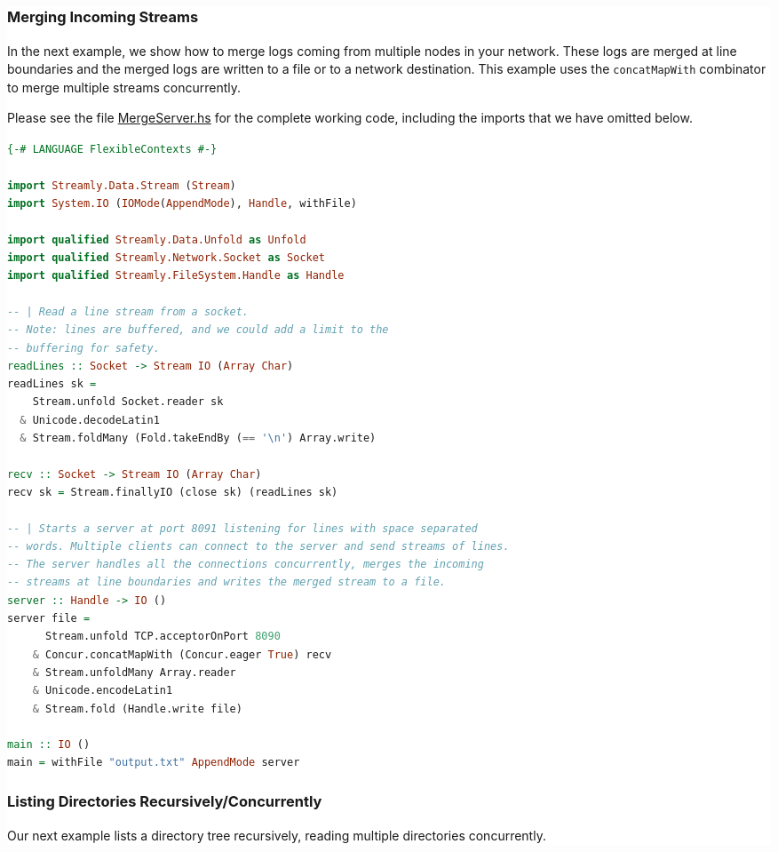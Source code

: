 ### Merging Incoming Streams

In the next example, we show how to merge logs coming from multiple
nodes in your network.  These logs are merged at line boundaries and
the merged logs are written to a file or to a network destination.
This example uses the `concatMapWith` combinator to merge multiple
streams concurrently.

Please see the file [MergeServer.hs][] for the complete working code,
including the imports that we have omitted below.

```haskell ghci
{-# LANGUAGE FlexibleContexts #-}

import Streamly.Data.Stream (Stream)
import System.IO (IOMode(AppendMode), Handle, withFile)

import qualified Streamly.Data.Unfold as Unfold
import qualified Streamly.Network.Socket as Socket
import qualified Streamly.FileSystem.Handle as Handle

-- | Read a line stream from a socket.
-- Note: lines are buffered, and we could add a limit to the
-- buffering for safety.
readLines :: Socket -> Stream IO (Array Char)
readLines sk =
    Stream.unfold Socket.reader sk
  & Unicode.decodeLatin1
  & Stream.foldMany (Fold.takeEndBy (== '\n') Array.write)

recv :: Socket -> Stream IO (Array Char)
recv sk = Stream.finallyIO (close sk) (readLines sk)

-- | Starts a server at port 8091 listening for lines with space separated
-- words. Multiple clients can connect to the server and send streams of lines.
-- The server handles all the connections concurrently, merges the incoming
-- streams at line boundaries and writes the merged stream to a file.
server :: Handle -> IO ()
server file =
      Stream.unfold TCP.acceptorOnPort 8090
    & Concur.concatMapWith (Concur.eager True) recv
    & Stream.unfoldMany Array.reader
    & Unicode.encodeLatin1
    & Stream.fold (Handle.write file)

main :: IO ()
main = withFile "output.txt" AppendMode server
```

### Listing Directories Recursively/Concurrently

Our next example lists a directory tree recursively, reading
multiple directories concurrently.


[Streamly]: https://streamly.composewell.com/
[streamly-examples]: https://github.com/composewell/streamly-examples
[streaming-benchmarks]: https://github.com/composewell/streaming-benchmarks
[concurrency-benchmarks]: https://github.com/composewell/concurrency-benchmarks
[WordCountModular.hs]: https://github.com/composewell/streamly-examples/blob/master/examples/WordCountModular.hs
[WordCount.hs]: https://github.com/composewell/streamly-examples/blob/master/examples/WordCount.hs
[WordCount.c]: https://github.com/composewell/streamly-examples/blob/master/examples/WordCount.c
[WordCountParallel.hs]: https://github.com/composewell/streamly-examples/blob/master/examples/WordCountParallel.hs
[WordCountParallelUTF8.hs]: https://github.com/composewell/streamly-examples/blob/master/examples/WordCountParallelUTF8.hs
[WordServer.hs]: https://github.com/composewell/streamly-examples/blob/master/examples/WordServer.hs
[MergeServer.hs]: https://github.com/composewell/streamly-examples/blob/master/examples/MergeServer.hs
[ListDir.hs]: https://github.com/composewell/streamly-examples/blob/master/examples/ListDir.hs
[Rate.hs]: https://github.com/composewell/streamly-examples/blob/master/examples/Rate.hs
[AcidRain.hs]: https://github.com/composewell/streamly-examples/tree/master/examples/AcidRain.hs
[CirclingSquare.hs]: https://github.com/composewell/streamly-examples/tree/master/examples/CirclingSquare.hs
[LICENSE]: /LICENSE
[CONTRIBUTING.md]: /CONTRIBUTING.md
[docs]: docs/